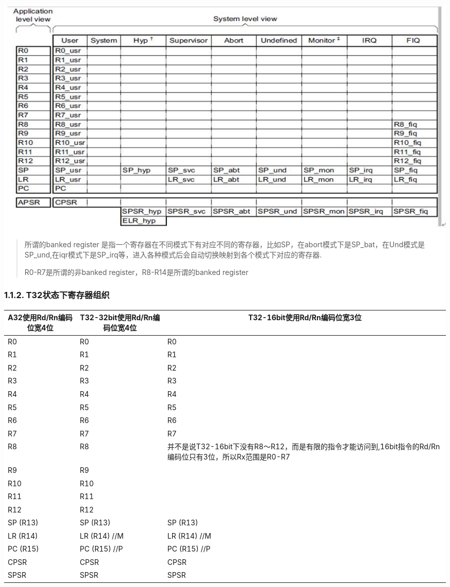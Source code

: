 ![](pic/A32状态下寄存器组织.png)

> 所谓的banked register 是指一个寄存器在不同模式下有对应不同的寄存器，比如SP，在abort模式下是SP_bat，在Und模式是SP_und,在iqr模式下是SP_irq等，进入各种模式后会自动切换映射到各个模式下对应的寄存器.
>
> R0-R7是所谓的非banked register，R8-R14是所谓的banked register

### 1.1.2. T32状态下寄存器组织

| A32使用Rd/Rn编码位宽4位 | T32-32bit使用Rd/Rn编码位宽4位 | T32-16bit使用Rd/Rn编码位宽3位                                                                             |
| ----------------------- | ----------------------------- | --------------------------------------------------------------------------------------------------------- |
| R0                      | R0                            | R0                                                                                                        |
| R1                      | R1                            | R1                                                                                                        |
| R2                      | R2                            | R2                                                                                                        |
| R3                      | R3                            | R3                                                                                                        |
| R4                      | R4                            | R4                                                                                                        |
| R5                      | R5                            | R5                                                                                                        |
| R6                      | R6                            | R6                                                                                                        |
| R7                      | R7                            | R7                                                                                                        |
| R8                      | R8                            | 并不是说T32-16bit下没有R8～R12，而是有限的指令才能访问到,16bit指令的Rd/Rn编码位只有3位，所以Rx范围是R0-R7 |
| R9                      | R9                            |                                                                                                           |
| R10                     | R10                           |                                                                                                           |
| R11                     | R11                           |                                                                                                           |
| R12                     | R12                           |                                                                                                           |
| SP (R13)                | SP (R13)                      | SP (R13)                                                                                                  |
| LR (R14)                | LR (R14) //M                  | LR (R14) //M                                                                                              |
| PC (R15)                | PC (R15) //P                  | PC (R15) //P                                                                                              |
| CPSR                    | CPSR                          | CPSR                                                                                                      |
| SPSR                    | SPSR                          | SPSR                                                                                                      |
